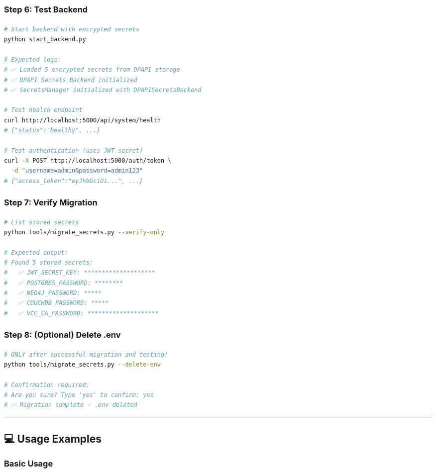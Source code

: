 ### Step 6: Test Backend

```bash
# Start backend with encrypted secrets
python start_backend.py

# Expected logs:
# ✅ Loaded 5 encrypted secrets from DPAPI storage
# ✅ DPAPI Secrets Backend initialized
# ✅ SecretsManager initialized with DPAPISecretsBackend

# Test health endpoint
curl http://localhost:5000/api/system/health
# {"status":"healthy", ...}

# Test authentication (uses JWT secret)
curl -X POST http://localhost:5000/auth/token \
  -d "username=admin&password=admin123"
# {"access_token":"eyJhbGciOi...", ...}
```

### Step 7: Verify Migration

```bash
# List stored secrets
python tools/migrate_secrets.py --verify-only

# Expected output:
# Found 5 stored secrets:
#   ✅ JWT_SECRET_KEY: ********************
#   ✅ POSTGRES_PASSWORD: ********
#   ✅ NEO4J_PASSWORD: *****
#   ✅ COUCHDB_PASSWORD: *****
#   ✅ VCC_CA_PASSWORD: ********************
```

### Step 8: (Optional) Delete .env

```bash
# ONLY after successful migration and testing!
python tools/migrate_secrets.py --delete-env

# Confirmation required:
# Are you sure? Type 'yes' to confirm: yes
# ✅ Migration complete - .env deleted
```

---

## 💻 Usage Examples

### Basic Usage
